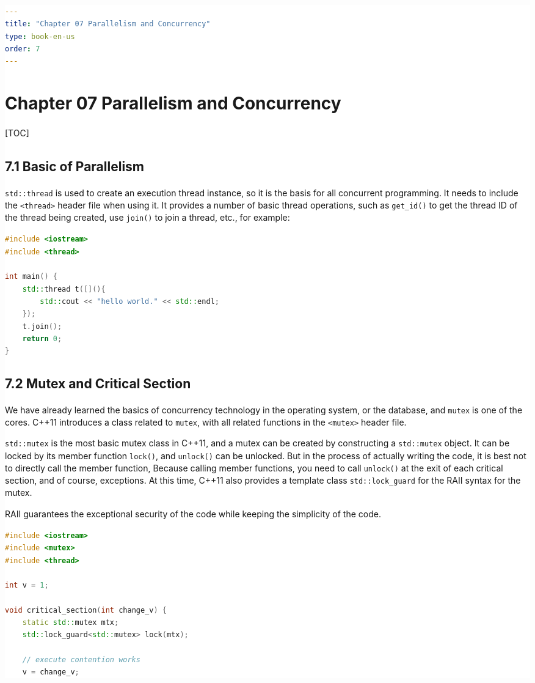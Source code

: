 ```yaml
---
title: "Chapter 07 Parallelism and Concurrency"
type: book-en-us
order: 7
---
```


# Chapter 07 Parallelism and Concurrency

[TOC]

## 7.1 Basic of Parallelism

`std::thread` is used to create an execution thread instance, so it is the basis for all concurrent programming. It needs to include the `<thread>` header file when using it.
It provides a number of basic thread operations, such as `get_id()` to get the thread ID of the thread being created, use `join()` to join a thread, etc., for example:

```cpp
#include <iostream>
#include <thread>

int main() {
    std::thread t([](){
        std::cout << "hello world." << std::endl;
    });
    t.join();
    return 0;
}
```

## 7.2 Mutex and Critical Section

We have already learned the basics of concurrency technology in the operating system, or the database, and `mutex` is one of the cores.
C++11 introduces a class related to `mutex`, with all related functions in the `<mutex>` header file.

`std::mutex` is the most basic mutex class in C++11, and a mutex can be created by constructing a `std::mutex` object.
It can be locked by its member function `lock()`, and `unlock()` can be unlocked.
But in the process of actually writing the code, it is best not to directly call the member function,
Because calling member functions, you need to call `unlock()` at the exit of each critical section, and of course, exceptions.
At this time, C++11 also provides a template class `std::lock_guard` for the RAII syntax for the mutex.

RAII guarantees the exceptional security of the code while keeping the simplicity of the code.

```cpp
#include <iostream>
#include <mutex>
#include <thread>

int v = 1;

void critical_section(int change_v) {
    static std::mutex mtx;
    std::lock_guard<std::mutex> lock(mtx);

    // execute contention works
    v = change_v;

```
